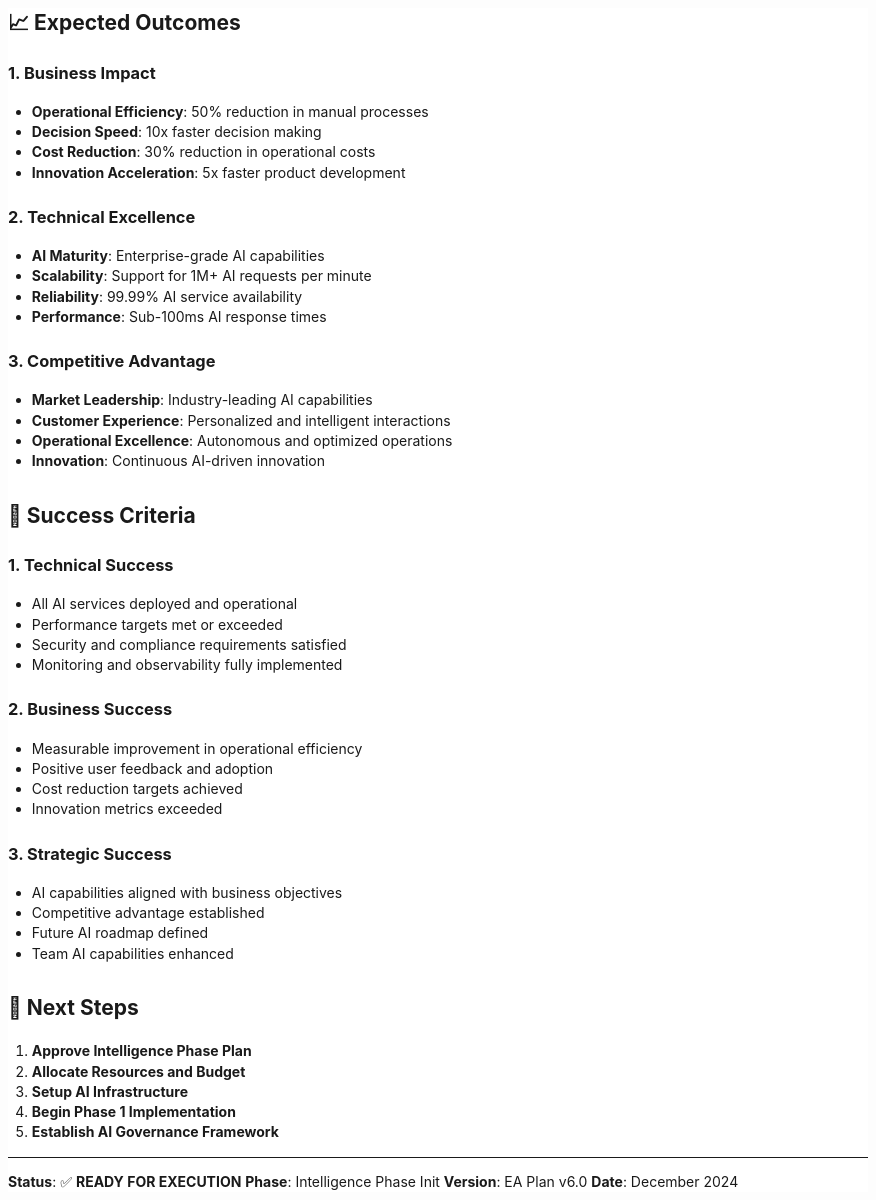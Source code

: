 ## 📈 Expected Outcomes

### 1. Business Impact
- **Operational Efficiency**: 50% reduction in manual processes
- **Decision Speed**: 10x faster decision making
- **Cost Reduction**: 30% reduction in operational costs
- **Innovation Acceleration**: 5x faster product development

### 2. Technical Excellence
- **AI Maturity**: Enterprise-grade AI capabilities
- **Scalability**: Support for 1M+ AI requests per minute
- **Reliability**: 99.99% AI service availability
- **Performance**: Sub-100ms AI response times

### 3. Competitive Advantage
- **Market Leadership**: Industry-leading AI capabilities
- **Customer Experience**: Personalized and intelligent interactions
- **Operational Excellence**: Autonomous and optimized operations
- **Innovation**: Continuous AI-driven innovation

## 🎯 Success Criteria

### 1. Technical Success
- All AI services deployed and operational
- Performance targets met or exceeded
- Security and compliance requirements satisfied
- Monitoring and observability fully implemented

### 2. Business Success
- Measurable improvement in operational efficiency
- Positive user feedback and adoption
- Cost reduction targets achieved
- Innovation metrics exceeded

### 3. Strategic Success
- AI capabilities aligned with business objectives
- Competitive advantage established
- Future AI roadmap defined
- Team AI capabilities enhanced

## 🚀 Next Steps

1. **Approve Intelligence Phase Plan**
2. **Allocate Resources and Budget**
3. **Setup AI Infrastructure**
4. **Begin Phase 1 Implementation**
5. **Establish AI Governance Framework**

---

**Status**: ✅ **READY FOR EXECUTION**
**Phase**: Intelligence Phase Init
**Version**: EA Plan v6.0
**Date**: December 2024

